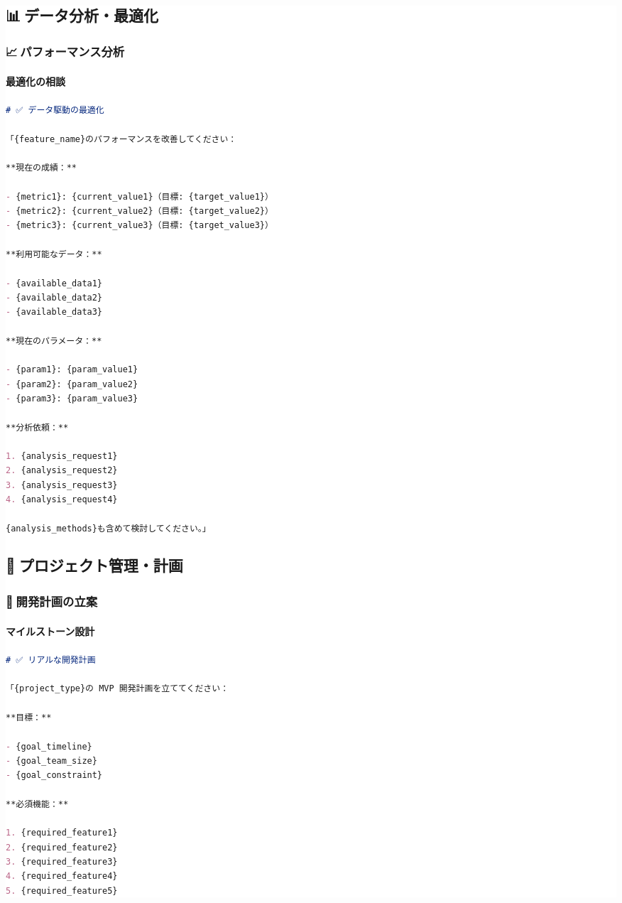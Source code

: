 ## 📊 データ分析・最適化

### 📈 パフォーマンス分析

#### 最適化の相談

```markdown
# ✅ データ駆動の最適化

「{feature_name}のパフォーマンスを改善してください：

**現在の成績：**

- {metric1}: {current_value1}（目標: {target_value1}）
- {metric2}: {current_value2}（目標: {target_value2}）
- {metric3}: {current_value3}（目標: {target_value3}）

**利用可能なデータ：**

- {available_data1}
- {available_data2}
- {available_data3}

**現在のパラメータ：**

- {param1}: {param_value1}
- {param2}: {param_value2}
- {param3}: {param_value3}

**分析依頼：**

1. {analysis_request1}
2. {analysis_request2}
3. {analysis_request3}
4. {analysis_request4}

{analysis_methods}も含めて検討してください。」
```

## 🎯 プロジェクト管理・計画

### 📅 開発計画の立案

#### マイルストーン設計

```markdown
# ✅ リアルな開発計画

「{project_type}の MVP 開発計画を立ててください：

**目標：**

- {goal_timeline}
- {goal_team_size}
- {goal_constraint}

**必須機能：**

1. {required_feature1}
2. {required_feature2}
3. {required_feature3}
4. {required_feature4}
5. {required_feature5}
```